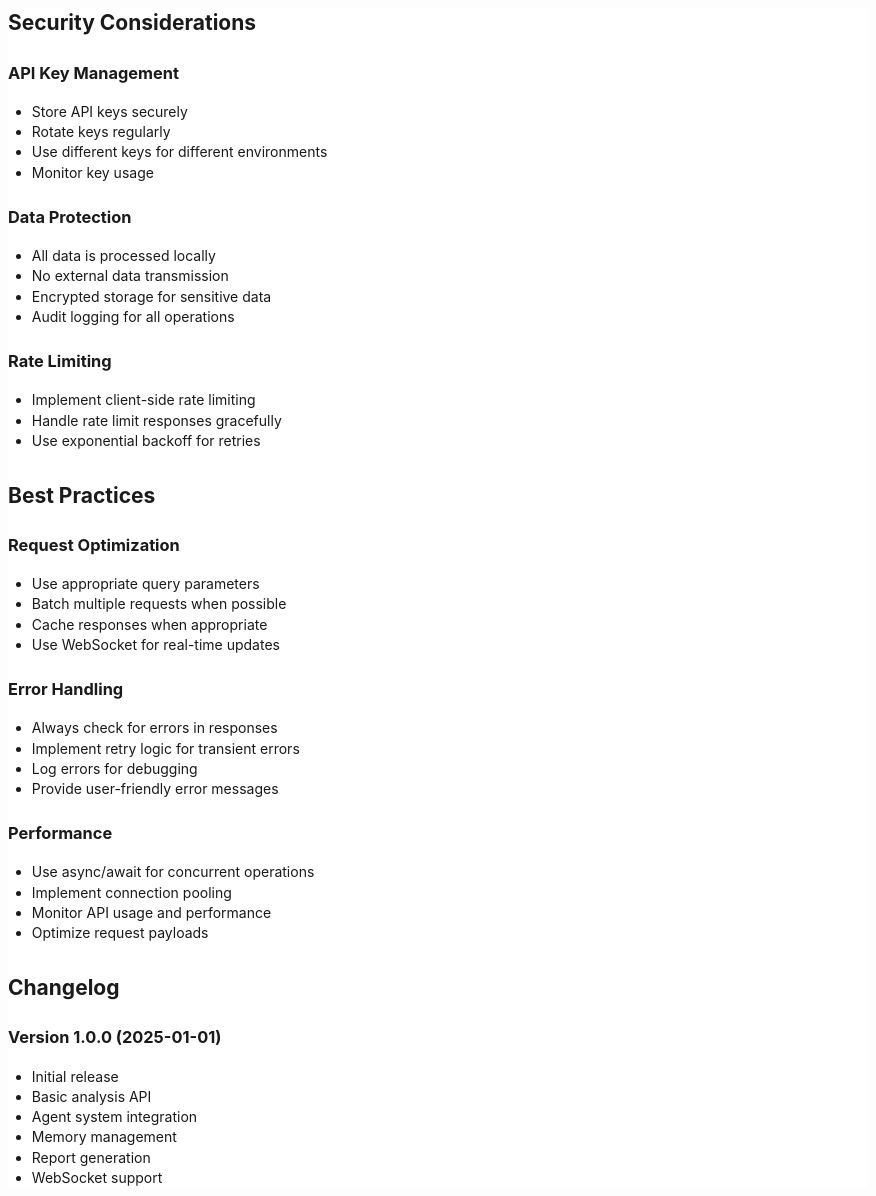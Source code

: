 ## Security Considerations

### API Key Management

- Store API keys securely
- Rotate keys regularly
- Use different keys for different environments
- Monitor key usage

### Data Protection

- All data is processed locally
- No external data transmission
- Encrypted storage for sensitive data
- Audit logging for all operations

### Rate Limiting

- Implement client-side rate limiting
- Handle rate limit responses gracefully
- Use exponential backoff for retries

## Best Practices

### Request Optimization

- Use appropriate query parameters
- Batch multiple requests when possible
- Cache responses when appropriate
- Use WebSocket for real-time updates

### Error Handling

- Always check for errors in responses
- Implement retry logic for transient errors
- Log errors for debugging
- Provide user-friendly error messages

### Performance

- Use async/await for concurrent operations
- Implement connection pooling
- Monitor API usage and performance
- Optimize request payloads

## Changelog

### Version 1.0.0 (2025-01-01)

- Initial release
- Basic analysis API
- Agent system integration
- Memory management
- Report generation
- WebSocket support
